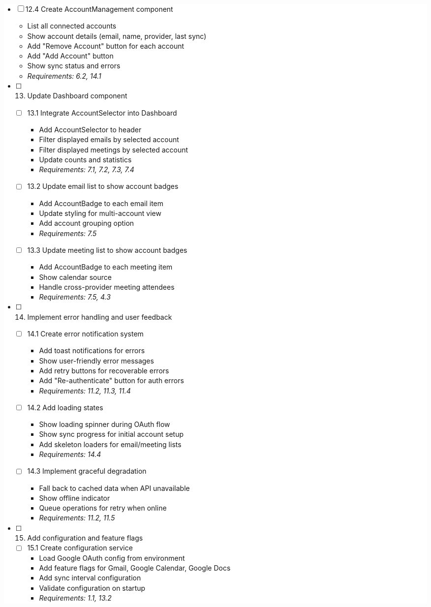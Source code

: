  - [ ] 12.4 Create AccountManagement component
    - List all connected accounts
    - Show account details (email, name, provider, last sync)
    - Add "Remove Account" button for each account
    - Add "Add Account" button
    - Show sync status and errors
    - _Requirements: 6.2, 14.1_

- [ ] 13. Update Dashboard component
  - [ ] 13.1 Integrate AccountSelector into Dashboard
    - Add AccountSelector to header
    - Filter displayed emails by selected account
    - Filter displayed meetings by selected account
    - Update counts and statistics
    - _Requirements: 7.1, 7.2, 7.3, 7.4_

  - [ ] 13.2 Update email list to show account badges
    - Add AccountBadge to each email item
    - Update styling for multi-account view
    - Add account grouping option
    - _Requirements: 7.5_

  - [ ] 13.3 Update meeting list to show account badges
    - Add AccountBadge to each meeting item
    - Show calendar source
    - Handle cross-provider meeting attendees
    - _Requirements: 7.5, 4.3_

- [ ] 14. Implement error handling and user feedback
  - [ ] 14.1 Create error notification system
    - Add toast notifications for errors
    - Show user-friendly error messages
    - Add retry buttons for recoverable errors
    - Add "Re-authenticate" button for auth errors
    - _Requirements: 11.2, 11.3, 11.4_

  - [ ] 14.2 Add loading states
    - Show loading spinner during OAuth flow
    - Show sync progress for initial account setup
    - Add skeleton loaders for email/meeting lists
    - _Requirements: 14.4_

  - [ ] 14.3 Implement graceful degradation
    - Fall back to cached data when API unavailable
    - Show offline indicator
    - Queue operations for retry when online
    - _Requirements: 11.2, 11.5_

- [ ] 15. Add configuration and feature flags
  - [ ] 15.1 Create configuration service
    - Load Google OAuth config from environment
    - Add feature flags for Gmail, Google Calendar, Google Docs
    - Add sync interval configuration
    - Validate configuration on startup
    - _Requirements: 1.1, 13.2_
